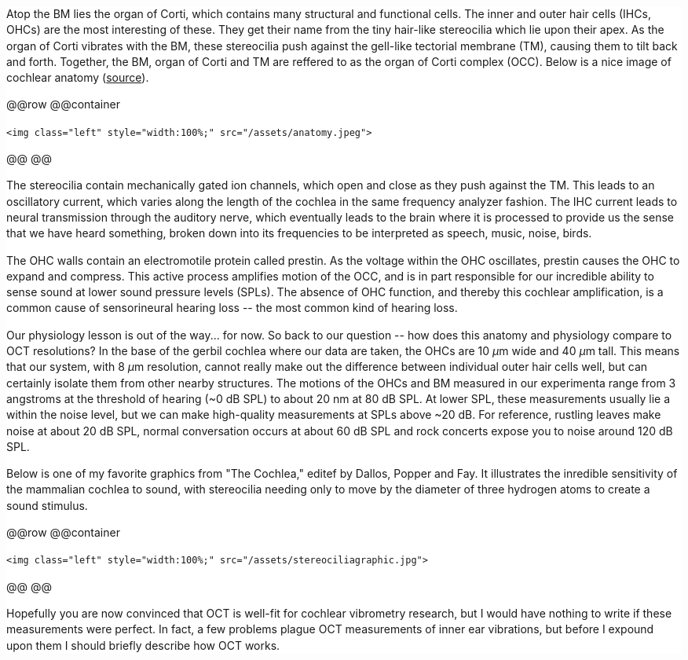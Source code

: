 Atop the BM lies the organ of Corti, which contains many structural and functional cells. The inner and outer hair cells (IHCs, OHCs) are the most interesting of these. They get their name from the tiny hair-like stereocilia which lie upon their apex. As the organ of Corti vibrates with the BM, these stereocilia push against the gell-like tectorial membrane (TM), causing them to tilt back and forth. Together, the BM, organ of Corti and TM are reffered to as the organ of Corti complex (OCC). Below is a nice image of cochlear anatomy ([source](https://www.researchgate.net/figure/Anatomy-of-the-Cochlea-Cartoon-illustration-of-the-cochlea-Panel-a-A-split-cochlea_fig3_319038975)).

@@row
@@container
~~~
<img class="left" style="width:100%;" src="/assets/anatomy.jpeg">
~~~
@@
@@


The stereocilia contain mechanically gated ion channels, which open and close as they push against the TM. This leads to an oscillatory current, which varies along the length of the cochlea in the same frequency analyzer fashion. The IHC current leads to neural transmission through the auditory nerve, which eventually leads to the brain where it is processed to provide us the sense that we have heard something, broken down into its frequencies to be interpreted as speech, music, noise, birds.

The OHC walls contain an electromotile protein called prestin. As the voltage within the OHC oscillates, prestin causes the OHC to expand and compress. This active process amplifies motion of the OCC, and is in part responsible for our incredible ability to sense sound at lower sound pressure levels (SPLs). The absence of OHC function, and thereby this cochlear amplification, is a common cause of sensorineural hearing loss -- the most common kind of hearing loss.

Our physiology lesson is out of the way... for now. So back to our question -- how does this anatomy and physiology compare to OCT resolutions? In the base of the gerbil cochlea where our data are taken, the OHCs are 10 $\mu$m wide and 40 $\mu$m tall. This means that our system, with 8 $\mu$m resolution, cannot really make out the difference between individual outer hair cells well, but can certainly isolate them from other nearby structures. The motions of the OHCs and BM measured in our experimenta range from 3 angstroms at the threshold of hearing (~0 dB SPL) to about 20 nm at 80 dB SPL. At lower SPL, these measurements usually lie a within the noise level, but we can make high-quality measurements at SPLs above ~20 dB. For reference, rustling leaves make noise at about 20 dB SPL, normal conversation occurs at about 60 dB SPL and rock concerts expose you to noise around 120 dB SPL.

Below is one of my favorite graphics from "The Cochlea," editef by Dallos, Popper and Fay. It illustrates the inredible sensitivity of the mammalian cochlea to sound, with stereocilia needing only to move by the diameter of three hydrogen atoms to create a sound stimulus.

@@row
@@container
~~~
<img class="left" style="width:100%;" src="/assets/stereociliagraphic.jpg">
~~~
@@
@@


Hopefully you are now convinced that OCT is well-fit for cochlear vibrometry research, but I would have nothing to write if these measurements were perfect. In fact, a few problems plague OCT measurements of inner ear vibrations, but before I expound upon them I should briefly describe how OCT works.
